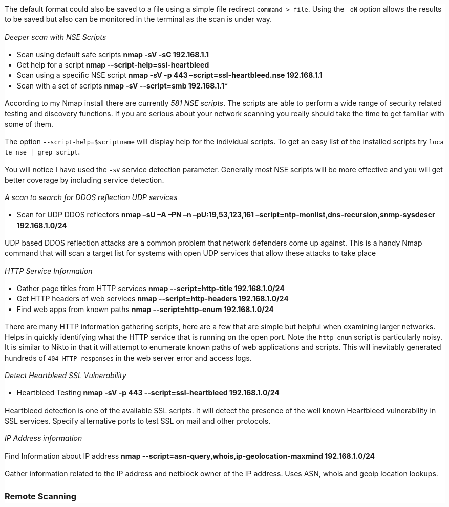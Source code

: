 The default format could also be saved to a file using a simple file redirect `command > file`. Using the `-oN` option allows the results to be saved but also can be monitored in the terminal as the scan is under way. 

*Deeper  scan with NSE Scripts*

- Scan using default safe scripts **nmap -sV -sC 192.168.1.1** 
- Get help for a script **nmap --script-help=ssl-heartbleed**
- Scan using a specific NSE script **nmap -sV -p 443 –script=ssl-heartbleed.nse 192.168.1.1** 
- Scan with a set of scripts **nmap -sV --script=smb 192.168.1.1*** 

According to my Nmap install there are currently  *581 NSE scripts*. The scripts are able to perform a wide range of security related testing and discovery functions. If you are serious about your network scanning you really should take the time to get familiar with some of them.

The option  `--script-help=$scriptname`  will display help for the individual scripts. To get an easy list of the installed scripts try  `locate nse | grep script`.

You will notice I have used the  `-sV`  service detection parameter. Generally most NSE scripts will be more effective and you will get better coverage by including service detection.

 *A scan to search for DDOS reflection UDP services*
 
 - Scan for UDP DDOS reflectors  **nmap –sU –A –PN –n –pU:19,53,123,161 –script=ntp-monlist,dns-recursion,snmp-sysdescr 192.168.1.0/24**
 
UDP based DDOS reflection attacks are a common problem that network defenders come up against. This is a handy Nmap command that will scan a target list for systems with open UDP services that allow these attacks to take place

*HTTP Service Information*

- Gather page titles from HTTP services **nmap --script=http-title 192.168.1.0/24**
- Get HTTP headers of web services **nmap --script=http-headers 192.168.1.0/24**
- Find web apps from known paths **nmap --script=http-enum 192.168.1.0/24**

There are many HTTP information gathering scripts, here are a few that are simple but helpful when examining larger networks. Helps in quickly identifying what the HTTP service that is running on the open port. Note the `http-enum` script is particularly noisy. It is similar to Nikto in that it will attempt to enumerate known paths of web applications and scripts. This will inevitably generated hundreds of `404 HTTP responses` in the web server error and access logs.

*Detect Heartbleed SSL Vulnerability*

- Heartbleed Testing **nmap -sV -p 443 --script=ssl-heartbleed 192.168.1.0/24** 

Heartbleed detection is one of the available SSL scripts. It will detect the presence of the well known Heartbleed vulnerability in SSL services. Specify alternative ports to test SSL on mail and other protocols. 

*IP Address information*

Find Information about IP address
**nmap --script=asn-query,whois,ip-geolocation-maxmind 192.168.1.0/24**

Gather information related to the IP address and netblock owner of the IP address. Uses ASN, whois and geoip location lookups. 

### Remote Scanning
